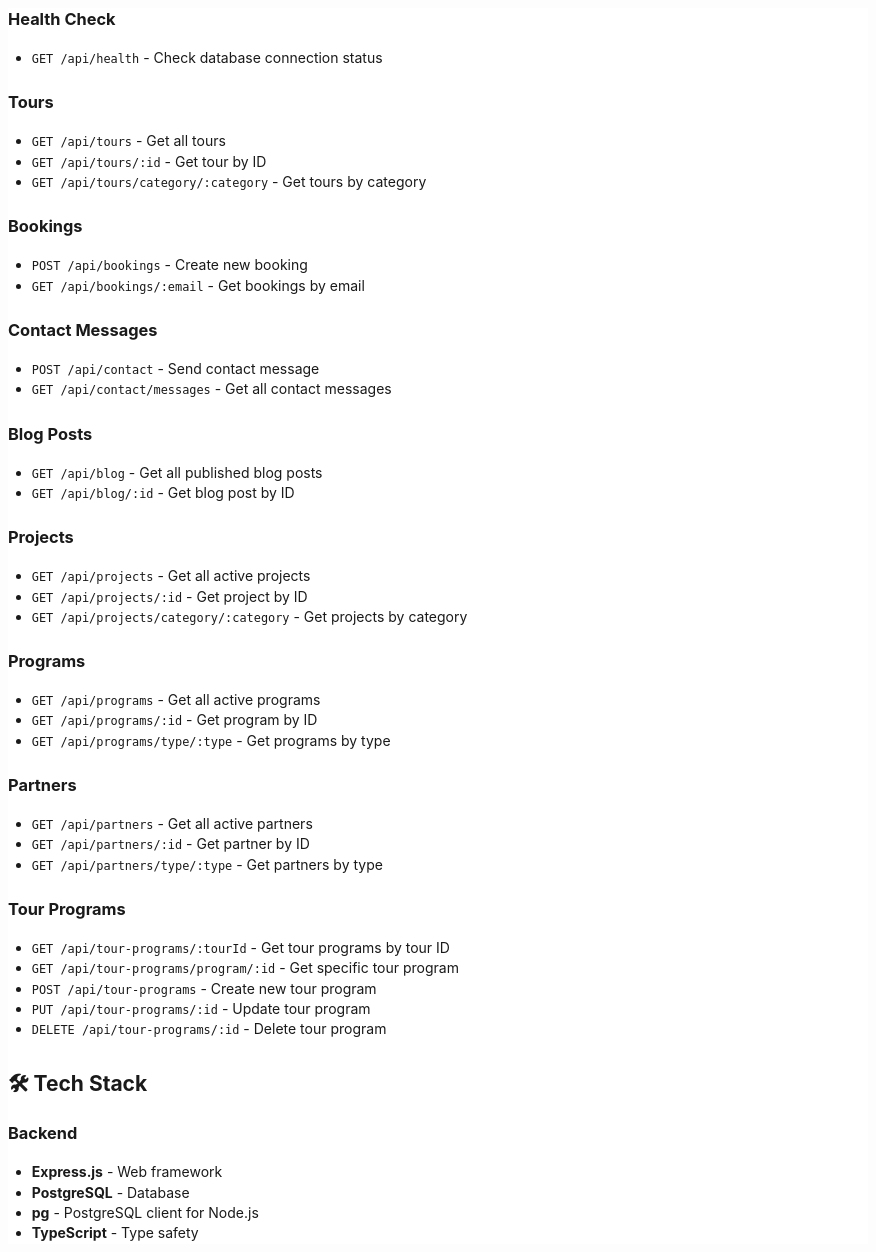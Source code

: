 ### Health Check
- `GET /api/health` - Check database connection status

### Tours
- `GET /api/tours` - Get all tours
- `GET /api/tours/:id` - Get tour by ID
- `GET /api/tours/category/:category` - Get tours by category

### Bookings
- `POST /api/bookings` - Create new booking
- `GET /api/bookings/:email` - Get bookings by email

### Contact Messages
- `POST /api/contact` - Send contact message
- `GET /api/contact/messages` - Get all contact messages

### Blog Posts
- `GET /api/blog` - Get all published blog posts
- `GET /api/blog/:id` - Get blog post by ID

### Projects
- `GET /api/projects` - Get all active projects
- `GET /api/projects/:id` - Get project by ID
- `GET /api/projects/category/:category` - Get projects by category

### Programs
- `GET /api/programs` - Get all active programs
- `GET /api/programs/:id` - Get program by ID
- `GET /api/programs/type/:type` - Get programs by type

### Partners
- `GET /api/partners` - Get all active partners
- `GET /api/partners/:id` - Get partner by ID
- `GET /api/partners/type/:type` - Get partners by type

### Tour Programs
- `GET /api/tour-programs/:tourId` - Get tour programs by tour ID
- `GET /api/tour-programs/program/:id` - Get specific tour program
- `POST /api/tour-programs` - Create new tour program
- `PUT /api/tour-programs/:id` - Update tour program
- `DELETE /api/tour-programs/:id` - Delete tour program

## 🛠️ Tech Stack

### Backend
- **Express.js** - Web framework
- **PostgreSQL** - Database
- **pg** - PostgreSQL client for Node.js
- **TypeScript** - Type safety
